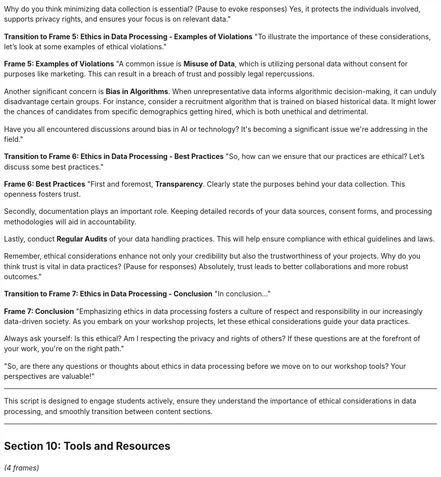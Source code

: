 Why do you think minimizing data collection is essential? (Pause to evoke responses) Yes, it protects the individuals involved, supports privacy rights, and ensures your focus is on relevant data."

**Transition to Frame 5: Ethics in Data Processing - Examples of Violations**
"To illustrate the importance of these considerations, let’s look at some examples of ethical violations."

**Frame 5: Examples of Violations**
"A common issue is **Misuse of Data**, which is utilizing personal data without consent for purposes like marketing. This can result in a breach of trust and possibly legal repercussions.

Another significant concern is **Bias in Algorithms**. When unrepresentative data informs algorithmic decision-making, it can unduly disadvantage certain groups. For instance, consider a recruitment algorithm that is trained on biased historical data. It might lower the chances of candidates from specific demographics getting hired, which is both unethical and detrimental.

Have you all encountered discussions around bias in AI or technology? It's becoming a significant issue we're addressing in the field."

**Transition to Frame 6: Ethics in Data Processing - Best Practices**
"So, how can we ensure that our practices are ethical? Let’s discuss some best practices."

**Frame 6: Best Practices**
"First and foremost, **Transparency**. Clearly state the purposes behind your data collection. This openness fosters trust.

Secondly, documentation plays an important role. Keeping detailed records of your data sources, consent forms, and processing methodologies will aid in accountability.

Lastly, conduct **Regular Audits** of your data handling practices. This will help ensure compliance with ethical guidelines and laws.

Remember, ethical considerations enhance not only your credibility but also the trustworthiness of your projects. Why do you think trust is vital in data practices? (Pause for responses) Absolutely, trust leads to better collaborations and more robust outcomes."

**Transition to Frame 7: Ethics in Data Processing - Conclusion**
"In conclusion…"

**Frame 7: Conclusion**
"Emphasizing ethics in data processing fosters a culture of respect and responsibility in our increasingly data-driven society. As you embark on your workshop projects, let these ethical considerations guide your data practices. 

Always ask yourself: Is this ethical? Am I respecting the privacy and rights of others? If these questions are at the forefront of your work, you're on the right path."

"So, are there any questions or thoughts about ethics in data processing before we move on to our workshop tools? Your perspectives are valuable!"

--- 

This script is designed to engage students actively, ensure they understand the importance of ethical considerations in data processing, and smoothly transition between content sections.

---

## Section 10: Tools and Resources
*(4 frames)*
